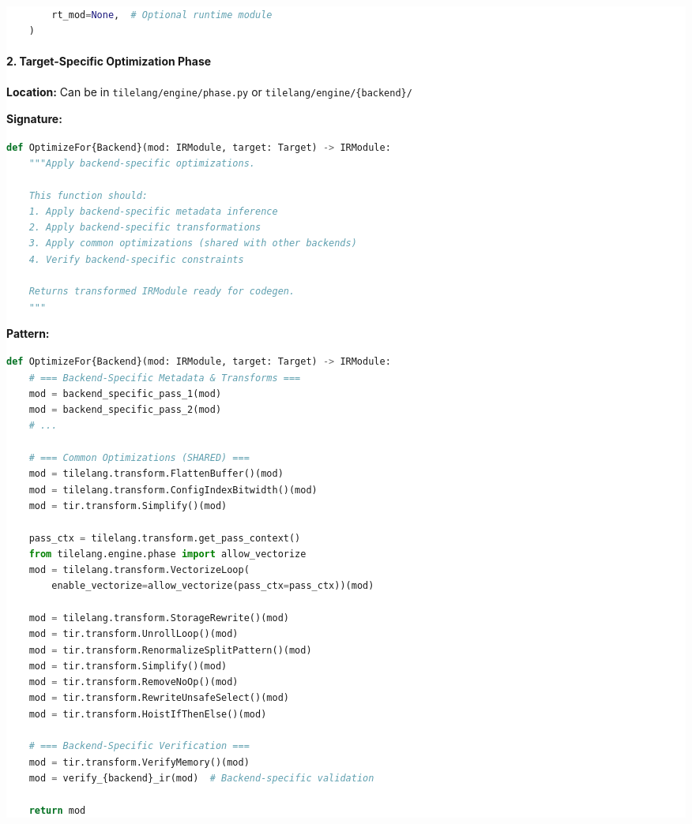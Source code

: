 ```python
        rt_mod=None,  # Optional runtime module
    )
```

#### 2. Target-Specific Optimization Phase

**Location:** Can be in `tilelang/engine/phase.py` or `tilelang/engine/{backend}/`

**Signature:**
```python
def OptimizeFor{Backend}(mod: IRModule, target: Target) -> IRModule:
    """Apply backend-specific optimizations.

    This function should:
    1. Apply backend-specific metadata inference
    2. Apply backend-specific transformations
    3. Apply common optimizations (shared with other backends)
    4. Verify backend-specific constraints

    Returns transformed IRModule ready for codegen.
    """
```

**Pattern:**
```python
def OptimizeFor{Backend}(mod: IRModule, target: Target) -> IRModule:
    # === Backend-Specific Metadata & Transforms ===
    mod = backend_specific_pass_1(mod)
    mod = backend_specific_pass_2(mod)
    # ...

    # === Common Optimizations (SHARED) ===
    mod = tilelang.transform.FlattenBuffer()(mod)
    mod = tilelang.transform.ConfigIndexBitwidth()(mod)
    mod = tir.transform.Simplify()(mod)

    pass_ctx = tilelang.transform.get_pass_context()
    from tilelang.engine.phase import allow_vectorize
    mod = tilelang.transform.VectorizeLoop(
        enable_vectorize=allow_vectorize(pass_ctx=pass_ctx))(mod)

    mod = tilelang.transform.StorageRewrite()(mod)
    mod = tir.transform.UnrollLoop()(mod)
    mod = tir.transform.RenormalizeSplitPattern()(mod)
    mod = tir.transform.Simplify()(mod)
    mod = tir.transform.RemoveNoOp()(mod)
    mod = tir.transform.RewriteUnsafeSelect()(mod)
    mod = tir.transform.HoistIfThenElse()(mod)

    # === Backend-Specific Verification ===
    mod = tir.transform.VerifyMemory()(mod)
    mod = verify_{backend}_ir(mod)  # Backend-specific validation

    return mod
```
